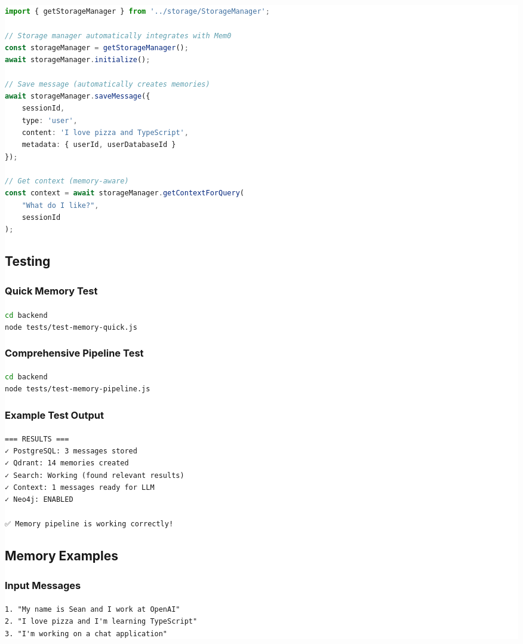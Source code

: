 ```typescript
import { getStorageManager } from '../storage/StorageManager';

// Storage manager automatically integrates with Mem0
const storageManager = getStorageManager();
await storageManager.initialize();

// Save message (automatically creates memories)
await storageManager.saveMessage({
    sessionId,
    type: 'user',
    content: 'I love pizza and TypeScript',
    metadata: { userId, userDatabaseId }
});

// Get context (memory-aware)
const context = await storageManager.getContextForQuery(
    "What do I like?",
    sessionId
);
```

## Testing

### Quick Memory Test
```bash
cd backend
node tests/test-memory-quick.js
```

### Comprehensive Pipeline Test
```bash
cd backend
node tests/test-memory-pipeline.js
```

### Example Test Output
```
=== RESULTS ===
✓ PostgreSQL: 3 messages stored
✓ Qdrant: 14 memories created
✓ Search: Working (found relevant results)  
✓ Context: 1 messages ready for LLM
✓ Neo4j: ENABLED

✅ Memory pipeline is working correctly!
```

## Memory Examples

### Input Messages
```
1. "My name is Sean and I work at OpenAI"
2. "I love pizza and I'm learning TypeScript"  
3. "I'm working on a chat application"
```
